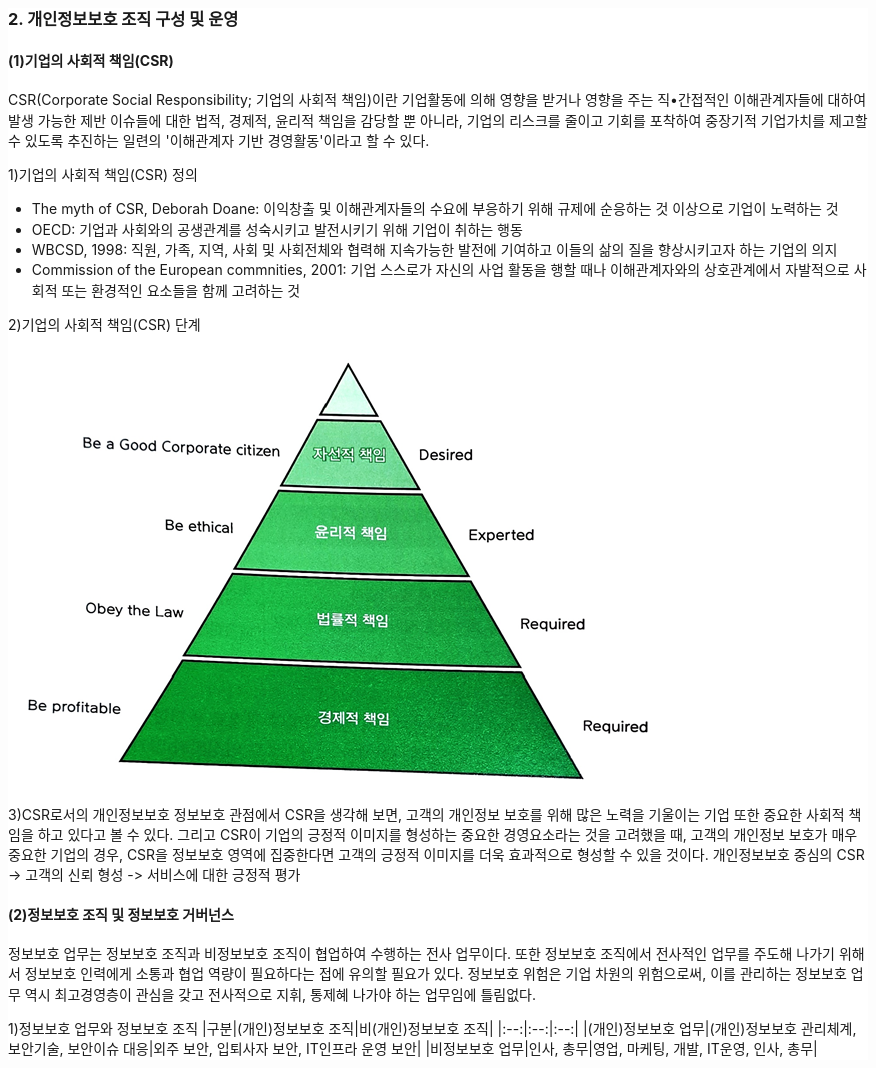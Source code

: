 ### 2. 개인정보보호 조직 구성 및 운영
#### (1)기업의 사회적 책임(CSR)
CSR(Corporate Social Responsibility; 기업의 사회적 책임)이란 기업활동에 의해 영향을 받거나 영향을 주는 직•간접적인 이해관계자들에 대하여 발생 가능한 제반 이슈들에 대한 법적, 경제적, 윤리적 책임을 감당할 뿐 아니라, 기업의 리스크를 줄이고 기회를 포착하여 중장기적 기업가치를 제고할 수 있도록 추진하는 일련의 '이해관계자 기반 경영활동'이라고 할 수 있다.

1)기업의 사회적 책임(CSR) 정의
- The myth of CSR, Deborah Doane: 이익창출 및 이해관계자들의 수요에 부응하기 위해 규제에 순응하는 것 이상으로 기업이 노력하는 것
- OECD: 기업과 사회와의 공생관계를 성숙시키고 발전시키기 위해 기업이 취하는 행동
- WBCSD, 1998: 직원, 가족, 지역, 사회 및 사회전체와 협력해 지속가능한 발전에 기여하고 이들의 삶의 질을 향상시키고자 하는 기업의 의지
- Commission of the European commnities, 2001: 기업 스스로가 자신의 사업 활동을 행할 때나 이해관계자와의 상호관계에서 자발적으로 사회적 또는 환경적인 요소들을 함께 고려하는 것

2)기업의 사회적 책임(CSR) 단계

![alt text](image.png)

3)CSR로서의 개인정보보호
정보보호 관점에서 CSR을 생각해 보면, 고객의 개인정보 보호를 위해 많은 노력을 기울이는 기업 또한 중요한 사회적 책임을 하고 있다고 볼 수 있다. 그리고 CSR이 기업의 긍정적 이미지를 형성하는 중요한 경영요소라는 것을 고려했을 때, 고객의 개인정보 보호가 매우 중요한 기업의 경우, CSR을 정보보호 영역에 집중한다면 고객의 긍정적 이미지를 더욱 효과적으로 형성할 수 있을 것이다.
    개인정보보호 중심의 CSR -> 고객의 신뢰 형성 -> 서비스에 대한 긍정적 평가

#### (2)정보보호 조직 및 정보보호 거버넌스
정보보호 업무는 정보보호 조직과 비정보보호 조직이 협업하여 수행하는 전사 업무이다. 또한 정보보호 조직에서 전사적인 업무를 주도해 나가기 위해서 정보보호 인력에게 소통과 협업 역량이 필요하다는 접에 유의할 필요가 있다. 정보보호 위험은 기업 차원의 위험으로써, 이를 관리하는 정보보호 업무 역시 최고경영층이 관심을 갖고 전사적으로 지휘, 통제혜 나가야 하는 업무임에 틀림없다.

1)정보보호 업무와 정보보호 조직
|구분|(개인)정보보호 조직|비(개인)정보보호 조직|
|:--:|:--:|:--:|
|(개인)정보보호 업무|(개인)정보보호 관리체계, 보안기술, 보안이슈 대응|외주 보안, 입퇴사자 보안, IT인프라 운영 보안|
|비정보보호 업무|인사, 총무|영업, 마케팅, 개발, IT운영, 인사, 총무|
